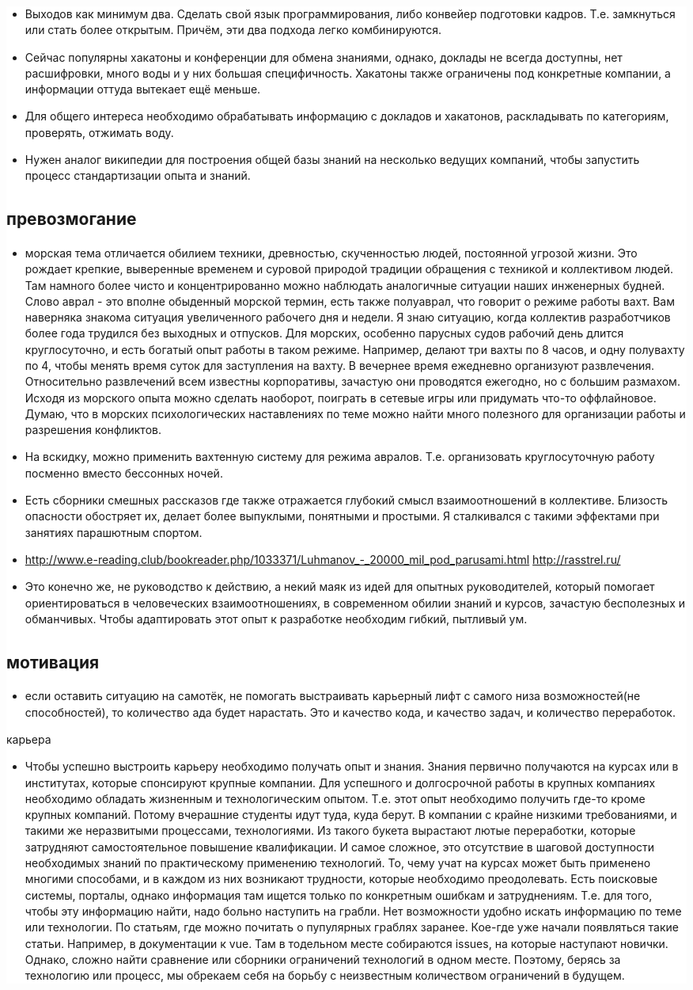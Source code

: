  * Выходов как минимум два. Сделать свой язык программирования, либо конвейер подготовки кадров. Т.е. замкнуться или стать более открытым. Причём, эти два подхода легко комбинируются.

 * Сейчас популярны хакатоны и конференции для обмена знаниями, однако, доклады не всегда доступны, нет расшифровки, много воды и у них большая специфичность. Хакатоны также ограничены под конкретные компании, а информации оттуда вытекает ещё меньше.

 * Для общего интереса необходимо обрабатывать информацию с докладов и хакатонов, раскладывать по категориям, проверять, отжимать воду.

 * Нужен аналог википедии для построения общей базы знаний на несколько ведущих компаний, чтобы запустить процесс стандартизации опыта и знаний.

## превозмогание

 * морская тема отличается обилием техники, древностью, скученностью людей, постоянной угрозой жизни. Это рождает крепкие, выверенные временем и суровой природой традиции обращения с техникой и коллективом людей. Там намного более чисто и концентрированно можно наблюдать аналогичные ситуации наших инженерных будней. Слово аврал - это вполне обыденный морской термин, есть также полуаврал, что говорит о режиме работы вахт. Вам наверняка знакома ситуация увеличенного рабочего дня и недели. Я знаю ситуацию, когда коллектив разработчиков более года трудился без выходных и отпусков. Для морских, особенно парусных судов рабочий день длится круглосуточно, и есть богатый опыт работы в таком режиме. Например, делают три вахты по 8 часов, и одну полувахту по 4, чтобы менять время суток для заступления на вахту. В вечернее время ежедневно организуют развлечения. Относительно развлечений всем известны корпоративы, зачастую они проводятся ежегодно, но с большим размахом. Исходя из морского опыта можно сделать наоборот, поиграть в сетевые игры или придумать что-то оффлайновое. Думаю, что в морских психологических наставлениях по теме можно найти много полезного для организации работы и разрешения конфликтов.

 * На вскидку, можно применить вахтенную систему для режима авралов. Т.е. организовать круглосуточную работу посменно вместо бессонных ночей.

 * Есть сборники смешных рассказов где также отражается глубокий смысл взаимоотношений в коллективе. Близость опасности обостряет их, делает более выпуклыми, понятными и простыми. Я сталкивался с такими эффектами при занятиях парашютным спортом.

 * http://www.e-reading.club/bookreader.php/1033371/Luhmanov_-_20000_mil_pod_parusami.html
http://rasstrel.ru/

 * Это конечно же, не руководство к действию, а некий маяк из идей для опытных руководителей, который помогает ориентироваться в человеческих взаимоотношениях, в современном обилии знаний и курсов, зачастую бесполезных и обманчивых. Чтобы адаптировать этот опыт к разработке необходим гибкий, пытливый ум.


## мотивация

 * если оставить ситуацию на самотёк, не помогать выстраивать карьерный лифт с самого низа возможностей(не способностей), то количество ада будет нарастать. Это и качество кода, и качество задач, и количество переработок.

карьера

 * Чтобы успешно выстроить карьеру необходимо получать опыт и знания. Знания первично получаются на курсах или в институтах, которые спонсируют крупные компании. Для успешного и долгосрочной работы в крупных компаниях необходимо обладать жизненным и технологическим опытом. Т.е. этот опыт необходимо получить где-то кроме крупных компаний. Потому вчерашние студенты идут туда, куда берут. В компании с крайне низкими требованиями, и такими же неразвитыми процессами, технологиями. Из такого букета вырастают лютые переработки, которые затрудняют самостоятельное повышение квалификации. И самое сложное, это отсутствие в шаговой доступности необходимых знаний по практическому применению технологий. То, чему учат на курсах может быть применено многими способами, и в каждом из них возникают трудности, которые необходимо преодолевать. Есть поисковые системы, порталы, однако информация там ищется только по конкретным ошибкам и затруднениям. Т.е. для того, чтобы эту информацию найти, надо больно наступить на грабли. Нет возможности удобно искать информацию по теме или технологии. По статьям, где можно почитать о пупулярных граблях заранее. Кое-где уже начали появляться такие статьи. Например, в документации к vue. Там в тодельном месте собираются issues, на которые наступают новички. Однако, сложно найти сравнение или сборники ограничений технологий в одном месте. Поэтому, берясь за технологию или процесс, мы обрекаем себя на борьбу с неизвестным количеством ограничений в будущем.